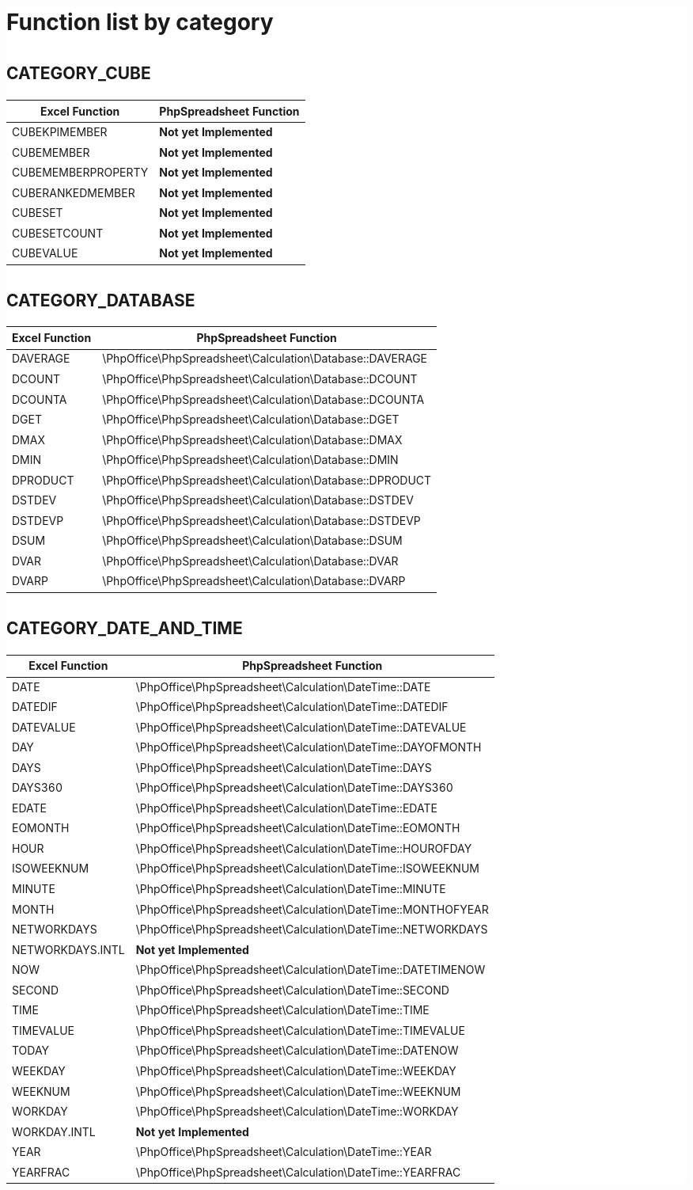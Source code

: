 # Function list by category

## CATEGORY_CUBE

Excel Function      | PhpSpreadsheet Function
--------------------|-------------------------------------------
CUBEKPIMEMBER       | **Not yet Implemented**
CUBEMEMBER          | **Not yet Implemented**
CUBEMEMBERPROPERTY  | **Not yet Implemented**
CUBERANKEDMEMBER    | **Not yet Implemented**
CUBESET             | **Not yet Implemented**
CUBESETCOUNT        | **Not yet Implemented**
CUBEVALUE           | **Not yet Implemented**

## CATEGORY_DATABASE

Excel Function      | PhpSpreadsheet Function                                      
--------------------|-------------------------------------------
DAVERAGE            | \PhpOffice\PhpSpreadsheet\Calculation\Database::DAVERAGE
DCOUNT              | \PhpOffice\PhpSpreadsheet\Calculation\Database::DCOUNT
DCOUNTA             | \PhpOffice\PhpSpreadsheet\Calculation\Database::DCOUNTA
DGET                | \PhpOffice\PhpSpreadsheet\Calculation\Database::DGET
DMAX                | \PhpOffice\PhpSpreadsheet\Calculation\Database::DMAX
DMIN                | \PhpOffice\PhpSpreadsheet\Calculation\Database::DMIN
DPRODUCT            | \PhpOffice\PhpSpreadsheet\Calculation\Database::DPRODUCT
DSTDEV              | \PhpOffice\PhpSpreadsheet\Calculation\Database::DSTDEV
DSTDEVP             | \PhpOffice\PhpSpreadsheet\Calculation\Database::DSTDEVP
DSUM                | \PhpOffice\PhpSpreadsheet\Calculation\Database::DSUM
DVAR                | \PhpOffice\PhpSpreadsheet\Calculation\Database::DVAR
DVARP               | \PhpOffice\PhpSpreadsheet\Calculation\Database::DVARP

## CATEGORY_DATE_AND_TIME

Excel Function      | PhpSpreadsheet Function
--------------------|-------------------------------------------
DATE                | \PhpOffice\PhpSpreadsheet\Calculation\DateTime::DATE
DATEDIF             | \PhpOffice\PhpSpreadsheet\Calculation\DateTime::DATEDIF
DATEVALUE           | \PhpOffice\PhpSpreadsheet\Calculation\DateTime::DATEVALUE
DAY                 | \PhpOffice\PhpSpreadsheet\Calculation\DateTime::DAYOFMONTH
DAYS                | \PhpOffice\PhpSpreadsheet\Calculation\DateTime::DAYS
DAYS360             | \PhpOffice\PhpSpreadsheet\Calculation\DateTime::DAYS360
EDATE               | \PhpOffice\PhpSpreadsheet\Calculation\DateTime::EDATE
EOMONTH             | \PhpOffice\PhpSpreadsheet\Calculation\DateTime::EOMONTH
HOUR                | \PhpOffice\PhpSpreadsheet\Calculation\DateTime::HOUROFDAY
ISOWEEKNUM          | \PhpOffice\PhpSpreadsheet\Calculation\DateTime::ISOWEEKNUM
MINUTE              | \PhpOffice\PhpSpreadsheet\Calculation\DateTime::MINUTE
MONTH               | \PhpOffice\PhpSpreadsheet\Calculation\DateTime::MONTHOFYEAR
NETWORKDAYS         | \PhpOffice\PhpSpreadsheet\Calculation\DateTime::NETWORKDAYS
NETWORKDAYS.INTL    | **Not yet Implemented**
NOW                 | \PhpOffice\PhpSpreadsheet\Calculation\DateTime::DATETIMENOW
SECOND              | \PhpOffice\PhpSpreadsheet\Calculation\DateTime::SECOND
TIME                | \PhpOffice\PhpSpreadsheet\Calculation\DateTime::TIME
TIMEVALUE           | \PhpOffice\PhpSpreadsheet\Calculation\DateTime::TIMEVALUE
TODAY               | \PhpOffice\PhpSpreadsheet\Calculation\DateTime::DATENOW
WEEKDAY             | \PhpOffice\PhpSpreadsheet\Calculation\DateTime::WEEKDAY
WEEKNUM             | \PhpOffice\PhpSpreadsheet\Calculation\DateTime::WEEKNUM
WORKDAY             | \PhpOffice\PhpSpreadsheet\Calculation\DateTime::WORKDAY
WORKDAY.INTL        | **Not yet Implemented**
YEAR                | \PhpOffice\PhpSpreadsheet\Calculation\DateTime::YEAR
YEARFRAC            | \PhpOffice\PhpSpreadsheet\Calculation\DateTime::YEARFRAC
